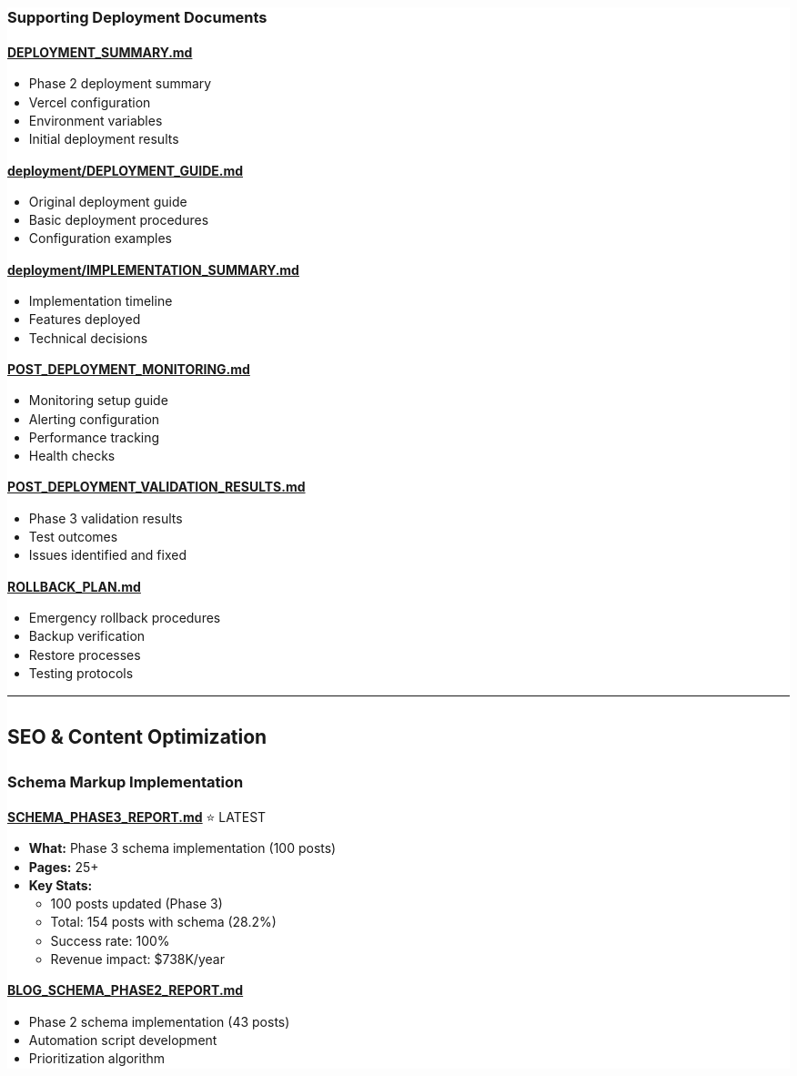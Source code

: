 ### Supporting Deployment Documents

**[DEPLOYMENT_SUMMARY.md](DEPLOYMENT_SUMMARY.md)**
- Phase 2 deployment summary
- Vercel configuration
- Environment variables
- Initial deployment results

**[deployment/DEPLOYMENT_GUIDE.md](deployment/DEPLOYMENT_GUIDE.md)**
- Original deployment guide
- Basic deployment procedures
- Configuration examples

**[deployment/IMPLEMENTATION_SUMMARY.md](deployment/IMPLEMENTATION_SUMMARY.md)**
- Implementation timeline
- Features deployed
- Technical decisions

**[POST_DEPLOYMENT_MONITORING.md](POST_DEPLOYMENT_MONITORING.md)**
- Monitoring setup guide
- Alerting configuration
- Performance tracking
- Health checks

**[POST_DEPLOYMENT_VALIDATION_RESULTS.md](POST_DEPLOYMENT_VALIDATION_RESULTS.md)**
- Phase 3 validation results
- Test outcomes
- Issues identified and fixed

**[ROLLBACK_PLAN.md](ROLLBACK_PLAN.md)**
- Emergency rollback procedures
- Backup verification
- Restore processes
- Testing protocols

---

## SEO & Content Optimization

### Schema Markup Implementation

**[SCHEMA_PHASE3_REPORT.md](SCHEMA_PHASE3_REPORT.md)** ⭐ LATEST
- **What:** Phase 3 schema implementation (100 posts)
- **Pages:** 25+
- **Key Stats:**
  - 100 posts updated (Phase 3)
  - Total: 154 posts with schema (28.2%)
  - Success rate: 100%
  - Revenue impact: $738K/year

**[BLOG_SCHEMA_PHASE2_REPORT.md](BLOG_SCHEMA_PHASE2_REPORT.md)**
- Phase 2 schema implementation (43 posts)
- Automation script development
- Prioritization algorithm
